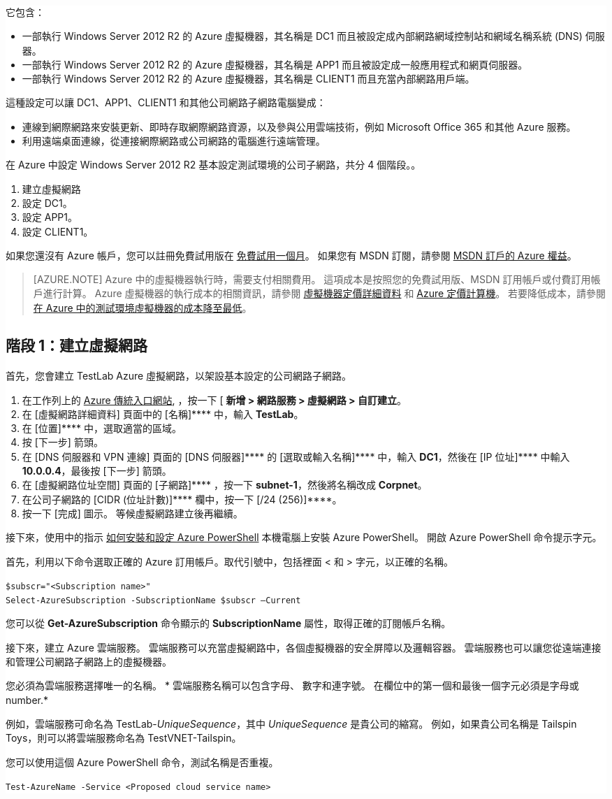 它包含：

- 一部執行 Windows Server 2012 R2 的 Azure 虛擬機器，其名稱是 DC1 而且被設定成內部網路網域控制站和網域名稱系統 (DNS) 伺服器。
- 一部執行 Windows Server 2012 R2 的 Azure 虛擬機器，其名稱是 APP1 而且被設定成一般應用程式和網頁伺服器。
- 一部執行 Windows Server 2012 R2 的 Azure 虛擬機器，其名稱是 CLIENT1 而且充當內部網路用戶端。

這種設定可以讓 DC1、APP1、CLIENT1 和其他公司網路子網路電腦變成：

- 連線到網際網路來安裝更新、即時存取網際網路資源，以及參與公用雲端技術，例如 Microsoft Office 365 和其他 Azure 服務。
- 利用遠端桌面連線，從連接網際網路或公司網路的電腦進行遠端管理。

在 Azure 中設定 Windows Server 2012 R2 基本設定測試環境的公司子網路，共分 4 個階段。。

1.  建立虛擬網路
2.  設定 DC1。
3.  設定 APP1。
4.  設定 CLIENT1。

如果您還沒有 Azure 帳戶，您可以註冊免費試用版在 [免費試用一個月](http://azure.microsoft.com/pricing/free-trial/)。 如果您有 MSDN 訂閱，請參閱 [MSDN 訂戶的 Azure 權益](http://azure.microsoft.com/pricing/member-offers/msdn-benefits-details/)。
> [AZURE.NOTE] Azure 中的虛擬機器執行時，需要支付相關費用。 這項成本是按照您的免費試用版、MSDN 訂用帳戶或付費訂用帳戶進行計算。 Azure 虛擬機器的執行成本的相關資訊，請參閱 [虛擬機器定價詳細資料](http://azure.microsoft.com/pricing/details/virtual-machines/) 和 [Azure 定價計算機](http://azure.microsoft.com/pricing/calculator/)。 若要降低成本，請參閱 [在 Azure 中的測試環境虛擬機器的成本降至最低](#costs)。

## 階段 1：建立虛擬網路

首先，您會建立 TestLab Azure 虛擬網路，以架設基本設定的公司網路子網路。

1.  在工作列上的 [Azure 傳統入口網站](https://manage.windowsazure.com), ，按一下 [ **新增 > 網路服務 > 虛擬網路 > 自訂建立**。
2.  在 [虛擬網路詳細資料] 頁面中的 [名稱]**** 中，輸入 **TestLab**。
3.  在 [位置]**** 中，選取適當的區域。
4.  按 [下一步] 箭頭。
5.  在 [DNS 伺服器和 VPN 連線] 頁面的 [DNS 伺服器]**** 的 [選取或輸入名稱]**** 中，輸入 **DC1**，然後在 [IP 位址]**** 中輸入 **10.0.0.4**，最後按 [下一步] 箭頭。
6.  在 [虛擬網路位址空間] 頁面的 [子網路]**** ，按一下 **subnet-1**，然後將名稱改成 **Corpnet**。
7.  在公司子網路的 [CIDR (位址計數)]**** 欄中，按一下 [/24 (256)]****。
8.  按一下 [完成] 圖示。 等候虛擬網路建立後再繼續。

接下來，使用中的指示 [如何安裝和設定 Azure PowerShell](../install-configure-powershell.md) 本機電腦上安裝 Azure PowerShell。 開啟 Azure PowerShell 命令提示字元。

首先，利用以下命令選取正確的 Azure 訂用帳戶。取代引號中，包括裡面 < 和 > 字元，以正確的名稱。

    $subscr="<Subscription name>"
    Select-AzureSubscription -SubscriptionName $subscr –Current

您可以從 **Get-AzureSubscription** 命令顯示的 **SubscriptionName** 屬性，取得正確的訂閱帳戶名稱。

接下來，建立 Azure 雲端服務。 雲端服務可以充當虛擬網路中，各個虛擬機器的安全屏障以及邏輯容器。 雲端服務也可以讓您從遠端連接和管理公司網路子網路上的虛擬機器。

您必須為雲端服務選擇唯一的名稱。 * 雲端服務名稱可以包含字母、 數字和連字號。 在欄位中的第一個和最後一個字元必須是字母或 number.*

例如，雲端服務可命名為 TestLab-*UniqueSequence*，其中 *UniqueSequence* 是貴公司的縮寫。 例如，如果貴公司名稱是 Tailspin Toys，則可以將雲端服務命名為 TestVNET-Tailspin。

您可以使用這個 Azure PowerShell 命令，測試名稱是否重複。

    Test-AzureName -Service <Proposed cloud service name>
